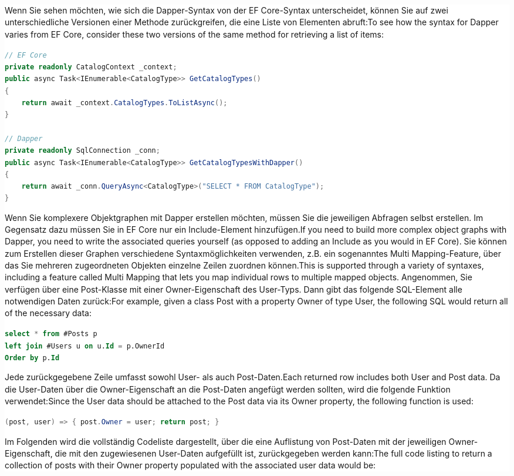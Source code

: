 <span data-ttu-id="3b725-228">Wenn Sie sehen möchten, wie sich die Dapper-Syntax von der EF Core-Syntax unterscheidet, können Sie auf zwei unterschiedliche Versionen einer Methode zurückgreifen, die eine Liste von Elementen abruft:</span><span class="sxs-lookup"><span data-stu-id="3b725-228">To see how the syntax for Dapper varies from EF Core, consider these two versions of the same method for retrieving a list of items:</span></span>

```csharp
// EF Core
private readonly CatalogContext _context;
public async Task<IEnumerable<CatalogType>> GetCatalogTypes()
{
    return await _context.CatalogTypes.ToListAsync();
}

// Dapper
private readonly SqlConnection _conn;
public async Task<IEnumerable<CatalogType>> GetCatalogTypesWithDapper()
{
    return await _conn.QueryAsync<CatalogType>("SELECT * FROM CatalogType");
}
```

<span data-ttu-id="3b725-229">Wenn Sie komplexere Objektgraphen mit Dapper erstellen möchten, müssen Sie die jeweiligen Abfragen selbst erstellen. Im Gegensatz dazu müssen Sie in EF Core nur ein Include-Element hinzufügen.</span><span class="sxs-lookup"><span data-stu-id="3b725-229">If you need to build more complex object graphs with Dapper, you need to write the associated queries yourself (as opposed to adding an Include as you would in EF Core).</span></span> <span data-ttu-id="3b725-230">Sie können zum Erstellen dieser Graphen verschiedene Syntaxmöglichkeiten verwenden, z.B. ein sogenanntes Multi Mapping-Feature, über das Sie mehreren zugeordneten Objekten einzelne Zeilen zuordnen können.</span><span class="sxs-lookup"><span data-stu-id="3b725-230">This is supported through a variety of syntaxes, including a feature called Multi Mapping that lets you map individual rows to multiple mapped objects.</span></span> <span data-ttu-id="3b725-231">Angenommen, Sie verfügen über eine Post-Klasse mit einer Owner-Eigenschaft des User-Typs. Dann gibt das folgende SQL-Element alle notwendigen Daten zurück:</span><span class="sxs-lookup"><span data-stu-id="3b725-231">For example, given a class Post with a property Owner of type User, the following SQL would return all of the necessary data:</span></span>

```sql
select * from #Posts p
left join #Users u on u.Id = p.OwnerId
Order by p.Id
```

<span data-ttu-id="3b725-232">Jede zurückgegebene Zeile umfasst sowohl User- als auch Post-Daten.</span><span class="sxs-lookup"><span data-stu-id="3b725-232">Each returned row includes both User and Post data.</span></span> <span data-ttu-id="3b725-233">Da die User-Daten über die Owner-Eigenschaft an die Post-Daten angefügt werden sollten, wird die folgende Funktion verwendet:</span><span class="sxs-lookup"><span data-stu-id="3b725-233">Since the User data should be attached to the Post data via its Owner property, the following function is used:</span></span>

```csharp
(post, user) => { post.Owner = user; return post; }
```

<span data-ttu-id="3b725-234">Im Folgenden wird die vollständig Codeliste dargestellt, über die eine Auflistung von Post-Daten mit der jeweiligen Owner-Eigenschaft, die mit den zugewiesenen User-Daten aufgefüllt ist, zurückgegeben werden kann:</span><span class="sxs-lookup"><span data-stu-id="3b725-234">The full code listing to return a collection of posts with their Owner property populated with the associated user data would be:</span></span>
